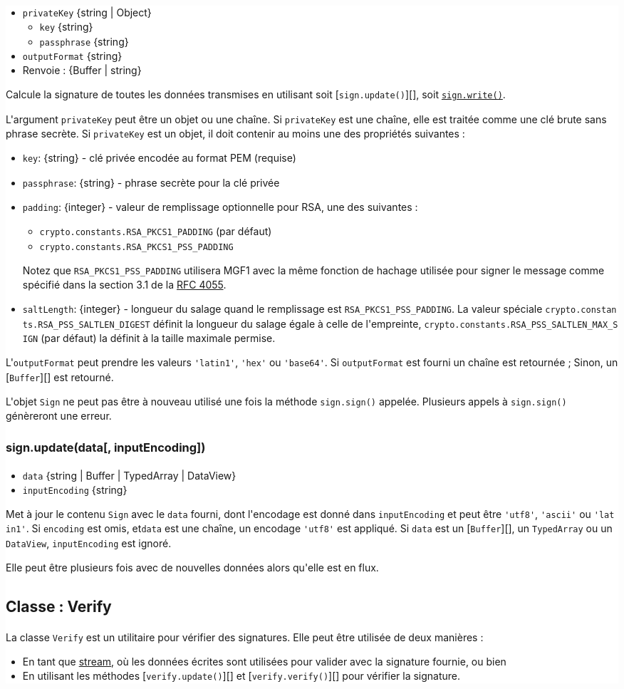 

- `privateKey` {string | Object} 
  - `key` {string}
  - `passphrase` {string}
- `outputFormat` {string}
- Renvoie : {Buffer | string}

Calcule la signature de toutes les données transmises en utilisant soit [`sign.update()`][], soit [`sign.write()`](stream.html#stream_writable_write_chunk_encoding_callback).

L'argument `privateKey` peut être un objet ou une chaîne. Si `privateKey` est une chaîne, elle est traitée comme une clé brute sans phrase secrète. Si `privateKey` est un objet, il doit contenir au moins une des propriétés suivantes :

- `key`: {string} - clé privée encodée au format PEM (requise)
- `passphrase`: {string} - phrase secrète pour la clé privée
- `padding`: {integer} - valeur de remplissage optionnelle pour RSA, une des suivantes :
  
  - `crypto.constants.RSA_PKCS1_PADDING` (par défaut)
  - `crypto.constants.RSA_PKCS1_PSS_PADDING`
  
  Notez que `RSA_PKCS1_PSS_PADDING` utilisera MGF1 avec la même fonction de hachage utilisée pour signer le message comme spécifié dans la section 3.1 de la [RFC 4055](https://www.rfc-editor.org/rfc/rfc4055.txt).

- `saltLength`: {integer} - longueur du salage quand le remplissage est `RSA_PKCS1_PSS_PADDING`. La valeur spéciale `crypto.constants.RSA_PSS_SALTLEN_DIGEST` définit la longueur du salage égale à celle de l'empreinte, `crypto.constants.RSA_PSS_SALTLEN_MAX_SIGN` (par défaut) la définit à la taille maximale permise.

L'`outputFormat` peut prendre les valeurs `'latin1'`, `'hex'` ou `'base64'`. Si `outputFormat` est fourni un chaîne est retournée ; Sinon, un [`Buffer`][] est retourné.

L'objet `Sign` ne peut pas être à nouveau utilisé une fois la méthode `sign.sign()` appelée. Plusieurs appels à `sign.sign()` génèreront une erreur.

### sign.update(data[, inputEncoding])



- `data` {string | Buffer | TypedArray | DataView}
- `inputEncoding` {string}

Met à jour le contenu `Sign` avec le `data` fourni, dont l'encodage est donné dans `inputEncoding` et peut être `'utf8'`, `'ascii'` ou `'latin1'`. Si `encoding` est omis, et`data` est une chaîne, un encodage `'utf8'` est appliqué. Si `data` est un [`Buffer`][], un `TypedArray` ou un `DataView`, `inputEncoding` est ignoré.

Elle peut être plusieurs fois avec de nouvelles données alors qu'elle est en flux.

## Classe : Verify



La classe `Verify` est un utilitaire pour vérifier des signatures. Elle peut être utilisée de deux manières :

- En tant que [stream](stream.html), où les données écrites sont utilisées pour valider avec la signature fournie, ou bien
- En utilisant les méthodes [`verify.update()`][] et [`verify.verify()`][] pour vérifier la signature.
